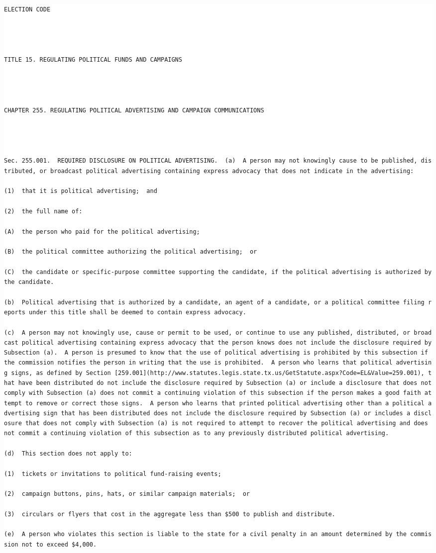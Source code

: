 ﻿
    
    
    	
    					
    
    
    ELECTION CODE
    
      
    
    
    TITLE 15. REGULATING POLITICAL FUNDS AND CAMPAIGNS
    
      
    
    
    CHAPTER 255. REGULATING POLITICAL ADVERTISING AND CAMPAIGN COMMUNICATIONS
    
      
    
    
    Sec. 255.001.  REQUIRED DISCLOSURE ON POLITICAL ADVERTISING.  (a)  A person may not knowingly cause to be published, distributed, or broadcast political advertising containing express advocacy that does not indicate in the advertising:
    
    (1)  that it is political advertising;  and
    
    (2)  the full name of:
    
    (A)  the person who paid for the political advertising;
    
    (B)  the political committee authorizing the political advertising;  or
    
    (C)  the candidate or specific-purpose committee supporting the candidate, if the political advertising is authorized by the candidate.
    
    (b)  Political advertising that is authorized by a candidate, an agent of a candidate, or a political committee filing reports under this title shall be deemed to contain express advocacy.
    
    (c)  A person may not knowingly use, cause or permit to be used, or continue to use any published, distributed, or broadcast political advertising containing express advocacy that the person knows does not include the disclosure required by Subsection (a).  A person is presumed to know that the use of political advertising is prohibited by this subsection if the commission notifies the person in writing that the use is prohibited.  A person who learns that political advertising signs, as defined by Section [259.001](http://www.statutes.legis.state.tx.us/GetStatute.aspx?Code=EL&Value=259.001), that have been distributed do not include the disclosure required by Subsection (a) or include a disclosure that does not comply with Subsection (a) does not commit a continuing violation of this subsection if the person makes a good faith attempt to remove or correct those signs.  A person who learns that printed political advertising other than a political advertising sign that has been distributed does not include the disclosure required by Subsection (a) or includes a disclosure that does not comply with Subsection (a) is not required to attempt to recover the political advertising and does not commit a continuing violation of this subsection as to any previously distributed political advertising.
    
    (d)  This section does not apply to:
    
    (1)  tickets or invitations to political fund-raising events;
    
    (2)  campaign buttons, pins, hats, or similar campaign materials;  or
    
    (3)  circulars or flyers that cost in the aggregate less than $500 to publish and distribute.
    
    (e)  A person who violates this section is liable to the state for a civil penalty in an amount determined by the commission not to exceed $4,000.
    